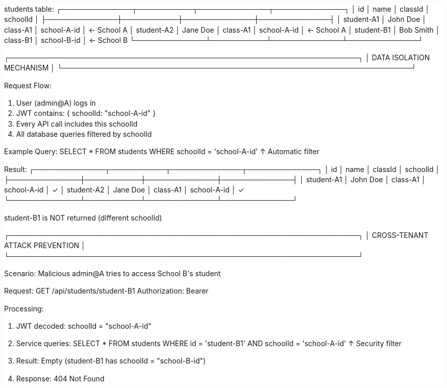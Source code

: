students table:
┌──────────────┬───────────┬──────────────┬──────────────┐
│      id      │   name    │   classId    │   schoolId   │
├──────────────┼───────────┼──────────────┼──────────────┤
│ student-A1   │ John Doe  │ class-A1     │ school-A-id  │ ← School A
│ student-A2   │ Jane Doe  │ class-A1     │ school-A-id  │ ← School A
│ student-B1   │ Bob Smith │ class-B1     │ school-B-id  │ ← School B
└──────────────┴───────────┴──────────────┴──────────────┘


┌─────────────────────────────────────────────────────────────────────┐
│                    DATA ISOLATION MECHANISM                         │
└─────────────────────────────────────────────────────────────────────┘

Request Flow:
1. User (admin@A) logs in
2. JWT contains: { schoolId: "school-A-id" }
3. Every API call includes this schoolId
4. All database queries filtered by schoolId

Example Query:
SELECT * FROM students WHERE schoolId = 'school-A-id'
                                         ↑
                                   Automatic filter

Result:
┌──────────────┬───────────┬──────────────┬──────────────┐
│      id      │   name    │   classId    │   schoolId   │
├──────────────┼───────────┼──────────────┼──────────────┤
│ student-A1   │ John Doe  │ class-A1     │ school-A-id  │ ✓
│ student-A2   │ Jane Doe  │ class-A1     │ school-A-id  │ ✓
└──────────────┴───────────┴──────────────┴──────────────┘

student-B1 is NOT returned (different schoolId)


┌─────────────────────────────────────────────────────────────────────┐
│                    CROSS-TENANT ATTACK PREVENTION                   │
└─────────────────────────────────────────────────────────────────────┘

Scenario: Malicious admin@A tries to access School B's student

Request:
GET /api/students/student-B1
Authorization: Bearer <admin-A-token>

Processing:
1. JWT decoded: schoolId = "school-A-id"
2. Service queries:
   SELECT * FROM students 
   WHERE id = 'student-B1' 
   AND schoolId = 'school-A-id'
                  ↑
            Security filter

3. Result: Empty (student-B1 has schoolId = "school-B-id")
4. Response: 404 Not Found
